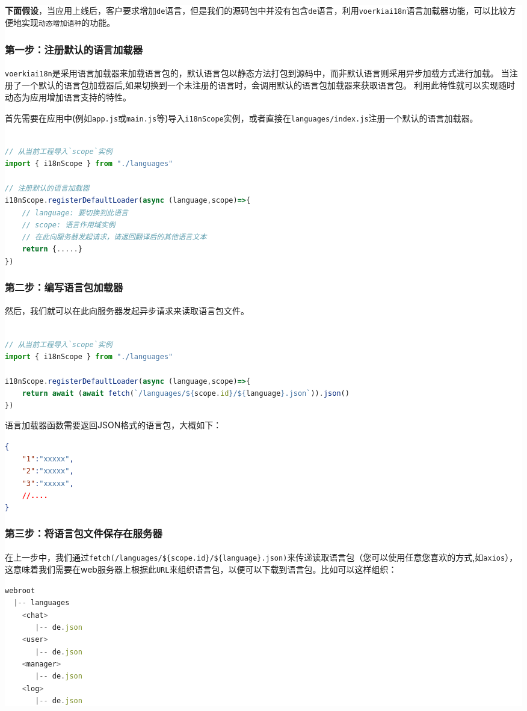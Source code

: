 **下面假设**，当应用上线后，客户要求增加`de`语言，但是我们的源码包中并没有包含`de`语言，利用`voerkiai18n`语言加载器功能，可以比较方便地实现`动态增加语种`的功能。

### 第一步：注册默认的语言加载器

 `voerkiai18n`是采用语言加载器来加载语言包的，默认语言包以静态方法打包到源码中，而非默认语言则采用异步加载方式进行加载。 
当注册了一个默认的语言包加载器后,如果切换到一个未注册的语言时，会调用默认的语言包加载器来获取语言包。
利用此特性就可以实现随时动态为应用增加语言支持的特性。

首先需要在应用中(例如`app.js`或`main.js`等)导入`i18nScope`实例，或者直接在`languages/index.js`注册一个默认的语言加载器。

```javascript | pure

// 从当前工程导入`scope`实例
import { i18nScope } from "./languages"

// 注册默认的语言加载器
i18nScope.registerDefaultLoader(async (language,scope)=>{
    // language: 要切换到此语言
    // scope: 语言作用域实例   
    // 在此向服务器发起请求，请返回翻译后的其他语言文本
    return {.....}
})
```

### 第二步：编写语言包加载器

然后，我们就可以在此向服务器发起异步请求来读取语言包文件。

```javascript | pure

// 从当前工程导入`scope`实例
import { i18nScope } from "./languages"

i18nScope.registerDefaultLoader(async (language,scope)=>{
    return await (await fetch(`/languages/${scope.id}/${language}.json`)).json()
})
```

语言加载器函数需要返回JSON格式的语言包，大概如下：
```json
{
    "1":"xxxxx",
    "2":"xxxxx",
    "3":"xxxxx",
    //....
}
```

### 第三步：将语言包文件保存在服务器

在上一步中，我们通过`fetch(/languages/${scope.id}/${language}.json)`来传递读取语言包（您可以使用任意您喜欢的方式,如`axios`），这意味着我们需要在web服务器上根据此`URL`来组织语言包，以便可以下载到语言包。比如可以这样组织：
```javascript | pure
webroot
  |-- languages
    <chat>          
       |-- de.json        
    <user>               
       |-- de.json    
    <manager>                 
       |-- de.json   
    <log>                 
       |-- de.json               
```
